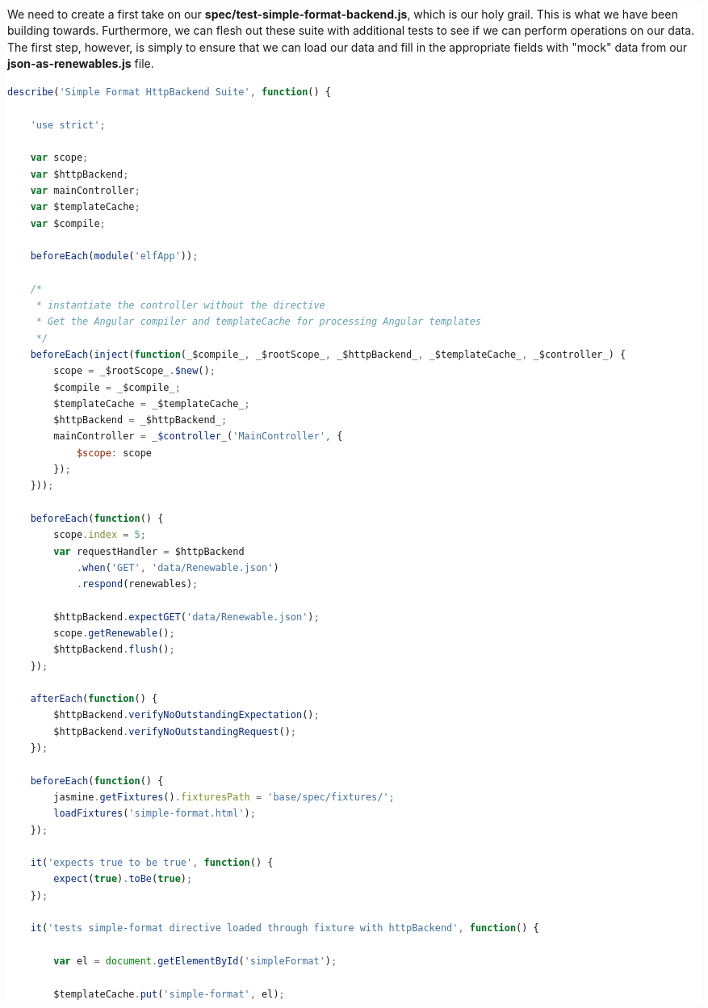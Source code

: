 We need to create a first take on our **spec/test-simple-format-backend.js**, which is our holy grail. This is what we have been building towards. Furthermore, we can flesh out these suite with additional tests to see if we can perform operations on our data. The first step, however, is simply to ensure that we can load our data and fill in the appropriate fields with "mock" data from our **json-as-renewables.js** file.

```javascript
describe('Simple Format HttpBackend Suite', function() {

    'use strict';

    var scope;
    var $httpBackend;
    var mainController;
    var $templateCache;
    var $compile;

    beforeEach(module('elfApp'));

    /*
     * instantiate the controller without the directive
     * Get the Angular compiler and templateCache for processing Angular templates
     */
    beforeEach(inject(function(_$compile_, _$rootScope_, _$httpBackend_, _$templateCache_, _$controller_) {
        scope = _$rootScope_.$new();
        $compile = _$compile_;
        $templateCache = _$templateCache_;
        $httpBackend = _$httpBackend_;
        mainController = _$controller_('MainController', {
            $scope: scope
        });
    }));

    beforeEach(function() {
        scope.index = 5;
        var requestHandler = $httpBackend
            .when('GET', 'data/Renewable.json')
            .respond(renewables);

        $httpBackend.expectGET('data/Renewable.json');
        scope.getRenewable();
        $httpBackend.flush();
    });

    afterEach(function() {
        $httpBackend.verifyNoOutstandingExpectation();
        $httpBackend.verifyNoOutstandingRequest();
    });

    beforeEach(function() {
        jasmine.getFixtures().fixturesPath = 'base/spec/fixtures/';
        loadFixtures('simple-format.html');
    });

    it('expects true to be true', function() {
        expect(true).toBe(true);
    });

    it('tests simple-format directive loaded through fixture with httpBackend', function() {

        var el = document.getElementById('simpleFormat');

        $templateCache.put('simple-format', el);
```